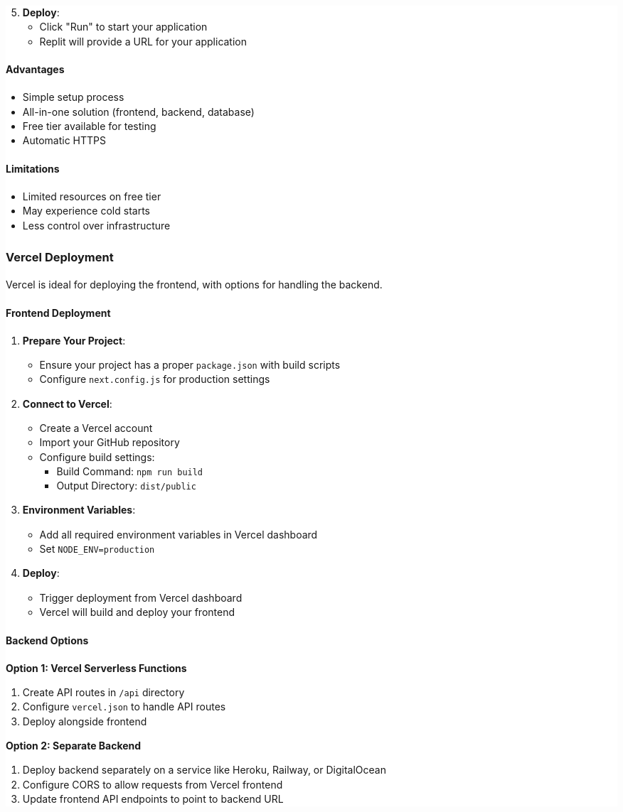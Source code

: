 5. **Deploy**:
   - Click "Run" to start your application
   - Replit will provide a URL for your application

#### Advantages

- Simple setup process
- All-in-one solution (frontend, backend, database)
- Free tier available for testing
- Automatic HTTPS

#### Limitations

- Limited resources on free tier
- May experience cold starts
- Less control over infrastructure

### Vercel Deployment

Vercel is ideal for deploying the frontend, with options for handling the backend.

#### Frontend Deployment

1. **Prepare Your Project**:
   - Ensure your project has a proper `package.json` with build scripts
   - Configure `next.config.js` for production settings

2. **Connect to Vercel**:
   - Create a Vercel account
   - Import your GitHub repository
   - Configure build settings:
     - Build Command: `npm run build`
     - Output Directory: `dist/public`

3. **Environment Variables**:
   - Add all required environment variables in Vercel dashboard
   - Set `NODE_ENV=production`

4. **Deploy**:
   - Trigger deployment from Vercel dashboard
   - Vercel will build and deploy your frontend

#### Backend Options

**Option 1: Vercel Serverless Functions**

1. Create API routes in `/api` directory
2. Configure `vercel.json` to handle API routes
3. Deploy alongside frontend

**Option 2: Separate Backend**

1. Deploy backend separately on a service like Heroku, Railway, or DigitalOcean
2. Configure CORS to allow requests from Vercel frontend
3. Update frontend API endpoints to point to backend URL
